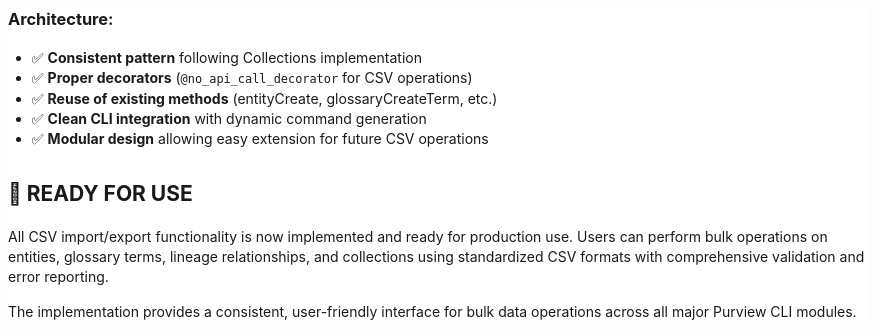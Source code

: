 ### Architecture:
- ✅ **Consistent pattern** following Collections implementation
- ✅ **Proper decorators** (`@no_api_call_decorator` for CSV operations)
- ✅ **Reuse of existing methods** (entityCreate, glossaryCreateTerm, etc.)
- ✅ **Clean CLI integration** with dynamic command generation
- ✅ **Modular design** allowing easy extension for future CSV operations

## 🚀 READY FOR USE

All CSV import/export functionality is now implemented and ready for production use. Users can perform bulk operations on entities, glossary terms, lineage relationships, and collections using standardized CSV formats with comprehensive validation and error reporting.

The implementation provides a consistent, user-friendly interface for bulk data operations across all major Purview CLI modules.
